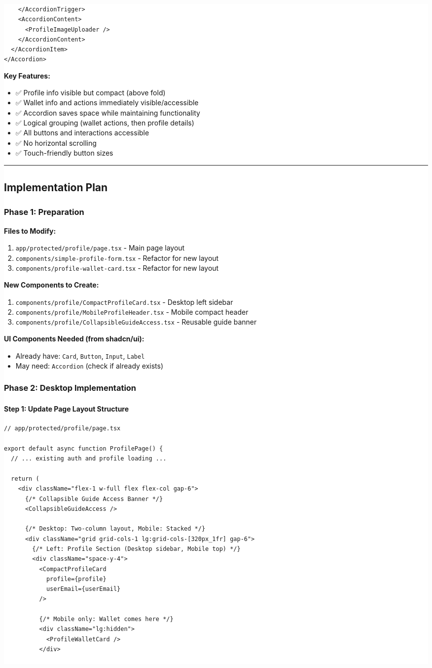 ```tsx
    </AccordionTrigger>
    <AccordionContent>
      <ProfileImageUploader />
    </AccordionContent>
  </AccordionItem>
</Accordion>
```

**Key Features:**
- ✅ Profile info visible but compact (above fold)
- ✅ Wallet info and actions immediately visible/accessible
- ✅ Accordion saves space while maintaining functionality
- ✅ Logical grouping (wallet actions, then profile details)
- ✅ All buttons and interactions accessible
- ✅ No horizontal scrolling
- ✅ Touch-friendly button sizes

---

## Implementation Plan

### Phase 1: Preparation
**Files to Modify:**
1. `app/protected/profile/page.tsx` - Main page layout
2. `components/simple-profile-form.tsx` - Refactor for new layout
3. `components/profile-wallet-card.tsx` - Refactor for new layout

**New Components to Create:**
1. `components/profile/CompactProfileCard.tsx` - Desktop left sidebar
2. `components/profile/MobileProfileHeader.tsx` - Mobile compact header
3. `components/profile/CollapsibleGuideAccess.tsx` - Reusable guide banner

**UI Components Needed (from shadcn/ui):**
- Already have: `Card`, `Button`, `Input`, `Label`
- May need: `Accordion` (check if already exists)

### Phase 2: Desktop Implementation

#### Step 1: Update Page Layout Structure
```tsx
// app/protected/profile/page.tsx

export default async function ProfilePage() {
  // ... existing auth and profile loading ...
  
  return (
    <div className="flex-1 w-full flex flex-col gap-6">
      {/* Collapsible Guide Access Banner */}
      <CollapsibleGuideAccess />
      
      {/* Desktop: Two-column layout, Mobile: Stacked */}
      <div className="grid grid-cols-1 lg:grid-cols-[320px_1fr] gap-6">
        {/* Left: Profile Section (Desktop sidebar, Mobile top) */}
        <div className="space-y-4">
          <CompactProfileCard 
            profile={profile} 
            userEmail={userEmail}
          />
          
          {/* Mobile only: Wallet comes here */}
          <div className="lg:hidden">
            <ProfileWalletCard />
          </div>
          
```